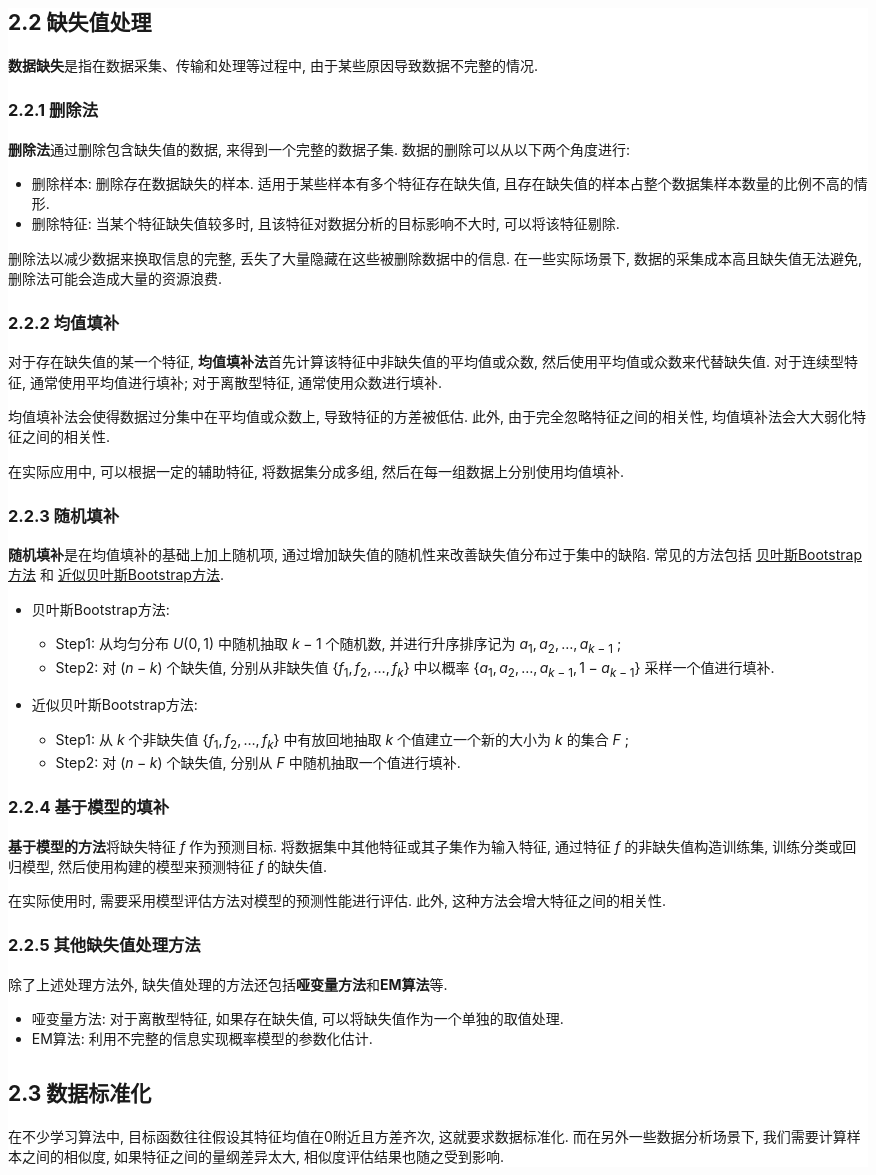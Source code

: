 ## 2.2 缺失值处理

**数据缺失**是指在数据采集、传输和处理等过程中, 由于某些原因导致数据不完整的情况.

### 2.2.1 删除法

**删除法**通过删除包含缺失值的数据, 来得到一个完整的数据子集. 数据的删除可以从以下两个角度进行:

 - 删除样本: 删除存在数据缺失的样本. 适用于某些样本有多个特征存在缺失值, 且存在缺失值的样本占整个数据集样本数量的比例不高的情形.
 - 删除特征: 当某个特征缺失值较多时, 且该特征对数据分析的目标影响不大时, 可以将该特征剔除.
 
删除法以减少数据来换取信息的完整, 丢失了大量隐藏在这些被删除数据中的信息. 在一些实际场景下, 数据的采集成本高且缺失值无法避免, 删除法可能会造成大量的资源浪费.

### 2.2.2 均值填补

对于存在缺失值的某一个特征, **均值填补法**首先计算该特征中非缺失值的平均值或众数, 然后使用平均值或众数来代替缺失值. 对于连续型特征, 通常使用平均值进行填补; 对于离散型特征, 通常使用众数进行填补.

均值填补法会使得数据过分集中在平均值或众数上, 导致特征的方差被低估. 此外, 由于完全忽略特征之间的相关性, 均值填补法会大大弱化特征之间的相关性. 

在实际应用中, 可以根据一定的辅助特征, 将数据集分成多组, 然后在每一组数据上分别使用均值填补.

### 2.2.3 随机填补

**随机填补**是在均值填补的基础上加上随机项, 通过增加缺失值的随机性来改善缺失值分布过于集中的缺陷. 常见的方法包括 <u>贝叶斯Bootstrap方法</u> 和 <u>近似贝叶斯Bootstrap方法</u>.

 - 贝叶斯Bootstrap方法:
   - Step1: 从均匀分布 $U(0,1)$ 中随机抽取 $k-1$ 个随机数, 并进行升序排序记为 $a_1,a_2,\dots,a_{k-1}$ ;
   - Step2: 对 $(n-k)$ 个缺失值, 分别从非缺失值 $\{f_1,f_2,\dots,f_k\}$ 中以概率 $\{a_1,a_2,\dots,a_{k-1},1-a_{k-1}\}$ 采样一个值进行填补.

 - 近似贝叶斯Bootstrap方法:
   - Step1: 从 $k$ 个非缺失值 $\{f_1,f_2,\dots,f_k\}$ 中有放回地抽取 $k$ 个值建立一个新的大小为 $k$ 的集合 $F$ ;
   - Step2: 对 $(n-k)$ 个缺失值, 分别从 $F$ 中随机抽取一个值进行填补.

### 2.2.4 基于模型的填补

**基于模型的方法**将缺失特征 $f$ 作为预测目标. 将数据集中其他特征或其子集作为输入特征, 通过特征 $f$ 的非缺失值构造训练集, 训练分类或回归模型, 然后使用构建的模型来预测特征 $f$ 的缺失值.

在实际使用时, 需要采用模型评估方法对模型的预测性能进行评估. 此外, 这种方法会增大特征之间的相关性.

### 2.2.5 其他缺失值处理方法

除了上述处理方法外, 缺失值处理的方法还包括**哑变量方法**和**EM算法**等.

 - 哑变量方法: 对于离散型特征, 如果存在缺失值, 可以将缺失值作为一个单独的取值处理.
 - EM算法: 利用不完整的信息实现概率模型的参数化估计.

## 2.3 数据标准化

在不少学习算法中, 目标函数往往假设其特征均值在0附近且方差齐次, 这就要求数据标准化. 而在另外一些数据分析场景下, 我们需要计算样本之间的相似度, 如果特征之间的量纲差异太大, 相似度评估结果也随之受到影响.
